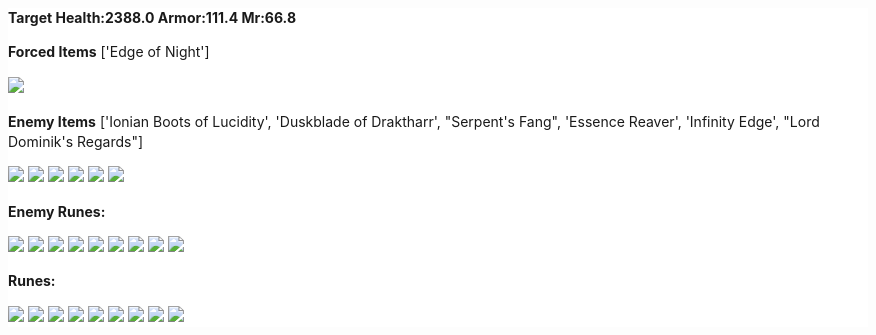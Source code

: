 **Target Health:2388.0 Armor:111.4 Mr:66.8**


**Forced Items** ['Edge of Night']





![](/item/3814.png)



**Enemy Items** ['Ionian Boots of Lucidity', 'Duskblade of Draktharr', "Serpent's Fang", 'Essence Reaver', 'Infinity Edge', "Lord Dominik's Regards"]





![](/item/3158.png)
![](/item/6691.png)
![](/item/6695.png)
![](/item/3508.png)
![](/item/3031.png)
![](/item/3036.png)



**Enemy Runes:**





![](/Styles/Inspiration/FirstStrike/FirstStrike.png)
![](/Styles/Inspiration/MagicalFootwear/MagicalFootwear.png)
![](/Styles/Inspiration/FuturesMarket/FuturesMarket.png)
![](/Styles/Inspiration/CosmicInsight/CosmicInsight.png)
![](/Styles/Domination/SuddenImpact/SuddenImpact.png)
![](/Styles/Domination/TreasureHunter/TreasureHunter.png)
![](/StatMods/StatModsAdaptiveForceIcon.png)
![](/StatMods/StatModsAdaptiveForceIcon.png)
![](/StatMods/StatModsArmorIcon.png)



**Runes:**


![](/Styles/Precision/PressTheAttack/PressTheAttack.png)
![](/Styles/Precision/Overheal.png)
![](/Styles/Precision/LegendAlacrity/LegendAlacrity.png)
![](/Styles/Precision/CutDown/CutDown.png)
![](/Styles/Sorcery/AbsoluteFocus/AbsoluteFocus.png)
![](/Styles/Sorcery/GatheringStorm/GatheringStorm.png)
![](/StatMods/StatModsAttackSpeedIcon.png)
![](/StatMods/StatModsAdaptiveForceIcon.png)
![](/StatMods/StatModsArmorIcon.png)
